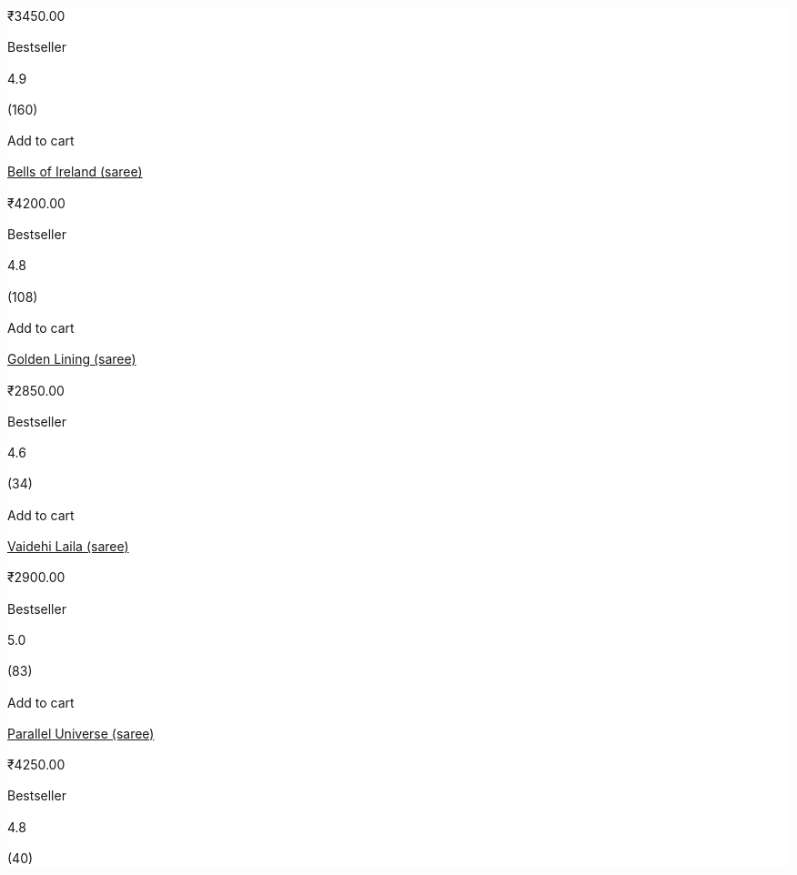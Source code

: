 ₹3450.00

Bestseller

[](https://suta.in/products/bells-of-ireland-saree)

4.9

(160)

Add to cart

[Bells of Ireland (saree)](https://suta.in/products/bells-of-ireland-saree)

₹4200.00

Bestseller

[](https://suta.in/products/golden-lining)

4.8

(108)

Add to cart

[Golden Lining (saree)](https://suta.in/products/golden-lining)

₹2850.00

Bestseller

[](https://suta.in/products/laila)

4.6

(34)

Add to cart

[Vaidehi Laila (saree)](https://suta.in/products/laila)

₹2900.00

Bestseller

[](https://suta.in/products/parallel-universe-saree)

5.0

(83)

Add to cart

[Parallel Universe (saree)](https://suta.in/products/parallel-universe-saree)

₹4250.00

Bestseller

[](https://suta.in/products/neeli-jawa-kusum)

4.8

(40)
